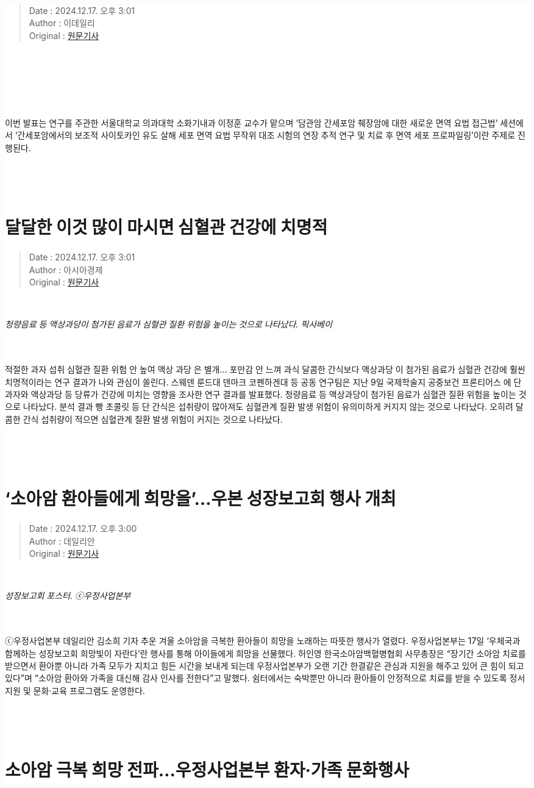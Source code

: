 > Date : 2024.12.17. 오후 3:01  
> Author : 이데일리  
> Original : [원문기사](https://n.news.naver.com/mnews/article/018/0005908090?sid=105)  
<br/>  
  
<img alt="" class="_LAZY_LOADING _LAZY_LOADING_INIT_HIDE" src="https://imgnews.pstatic.net/image/018/2024/12/17/0005908090_001_20241217150112361.jpg?type=w860" id="img1" style="display: none;"></img>  
<br/><br/>  
  
이번 발표는 연구를 주관한 서울대학교 의과대학 소화기내과 이정훈 교수가 맡으며 ‘담관암 간세포암 췌장암에 대한 새로운 면역 요법 접근법’ 세션에서 ‘간세포암에서의 보조적 사이토카인 유도 살해 세포 면역 요법 무작위 대조 시험의 연장 추적 연구 및 치료 후 면역 세포 프로파일링’이란 주제로 진행된다.  
<br/><br/><br/>  

  
# 달달한 이것 많이 마시면 심혈관 건강에 치명적  
  
> Date : 2024.12.17. 오후 3:01  
> Author : 아시아경제  
> Original : [원문기사](https://n.news.naver.com/mnews/article/277/0005519046?sid=105)  
<br/>  
  
<img alt="청량음료 등 액상과당이 첨가된 음료가 심혈관 질환 위험을 높이는 것으로 나타났다. 픽사베이" class="_LAZY_LOADING _LAZY_LOADING_INIT_HIDE" src="https://imgnews.pstatic.net/image/277/2024/12/17/0005519046_001_20241217150117685.jpg?type=w860" id="img1" style="display: none;"></img><em class="img_desc">청량음료 등 액상과당이 첨가된 음료가 심혈관 질환 위험을 높이는 것으로 나타났다. 픽사베이</em>  
<br/><br/>  
  
적절한 과자 섭취 심혈관 질환 위험 안 높여 액상 과당 은 별개… 포만감 안 느껴 과식 달콤한 간식보다 액상과당 이 첨가된 음료가 심혈관 건강에 훨씬 치명적이라는 연구 결과가 나와 관심이 쏠린다.
스웨덴 룬드대 덴마크 코펜하겐대 등 공동 연구팀은 지난 9일 국제학술지 공중보건 프론티어스 에 단 과자와 액상과당 등 당류가 건강에 미치는 영향을 조사한 연구 결과를 발표했다.
청량음료 등 액상과당이 첨가된 음료가 심혈관 질환 위험을 높이는 것으로 나타났다.
분석 결과 빵 초콜릿 등 단 간식은 섭취량이 많아져도 심혈관계 질환 발생 위험이 유의미하게 커지지 않는 것으로 나타났다.
오히려 달콤한 간식 섭취량이 적으면 심혈관계 질환 발생 위험이 커지는 것으로 나타났다.  
<br/><br/><br/>  

  
# ‘소아암 환아들에게 희망을’…우본 성장보고회 행사 개최  
  
> Date : 2024.12.17. 오후 3:00  
> Author : 데일리안  
> Original : [원문기사](https://n.news.naver.com/mnews/article/119/0002905155?sid=105)  
<br/>  
  
<img alt="성장보고회 포스터. ⓒ우정사업본부" class="_LAZY_LOADING _LAZY_LOADING_INIT_HIDE" src="https://imgnews.pstatic.net/image/119/2024/12/17/0002905155_001_20241217150014957.png?type=w860" id="img1" style="display: none;"></img><em class="img_desc">성장보고회 포스터. ⓒ우정사업본부</em>  
<br/><br/>  
  
ⓒ우정사업본부 데일리안 김소희 기자 추운 겨울 소아암을 극복한 환아들이 희망을 노래하는 따뜻한 행사가 열렸다.
우정사업본부는 17일 ‘우체국과 함께하는 성장보고회 희망빛이 자란다’란 행사를 통해 아이들에게 희망을 선물했다.
허인영 한국소아암백혈병협회 사무총장은 “장기간 소아암 치료를 받으면서 환아뿐 아니라 가족 모두가 지치고 힘든 시간을 보내게 되는데 우정사업본부가 오랜 기간 한결같은 관심과 지원을 해주고 있어 큰 힘이 되고 있다”며 “소아암 환아와 가족을 대신해 감사 인사를 전한다”고 말했다.
쉼터에서는 숙박뿐만 아니라 환아들이 안정적으로 치료를 받을 수 있도록 정서 지원 및 문화·교육 프로그램도 운영한다.  
<br/><br/><br/>  

  
# 소아암 극복 희망 전파…우정사업본부 환자·가족 문화행사  
  